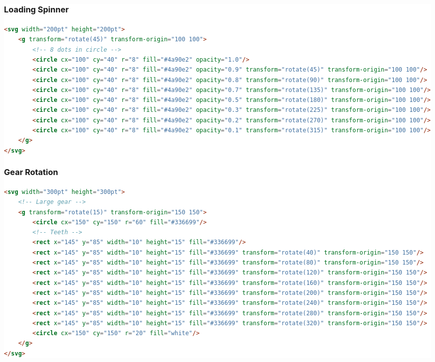 ### Loading Spinner

```html
<svg width="200pt" height="200pt">
    <g transform="rotate(45)" transform-origin="100 100">
        <!-- 8 dots in circle -->
        <circle cx="100" cy="40" r="8" fill="#4a90e2" opacity="1.0"/>
        <circle cx="100" cy="40" r="8" fill="#4a90e2" opacity="0.9" transform="rotate(45)" transform-origin="100 100"/>
        <circle cx="100" cy="40" r="8" fill="#4a90e2" opacity="0.8" transform="rotate(90)" transform-origin="100 100"/>
        <circle cx="100" cy="40" r="8" fill="#4a90e2" opacity="0.7" transform="rotate(135)" transform-origin="100 100"/>
        <circle cx="100" cy="40" r="8" fill="#4a90e2" opacity="0.5" transform="rotate(180)" transform-origin="100 100"/>
        <circle cx="100" cy="40" r="8" fill="#4a90e2" opacity="0.3" transform="rotate(225)" transform-origin="100 100"/>
        <circle cx="100" cy="40" r="8" fill="#4a90e2" opacity="0.2" transform="rotate(270)" transform-origin="100 100"/>
        <circle cx="100" cy="40" r="8" fill="#4a90e2" opacity="0.1" transform="rotate(315)" transform-origin="100 100"/>
    </g>
</svg>
```

### Gear Rotation

```html
<svg width="300pt" height="300pt">
    <!-- Large gear -->
    <g transform="rotate(15)" transform-origin="150 150">
        <circle cx="150" cy="150" r="60" fill="#336699"/>
        <!-- Teeth -->
        <rect x="145" y="85" width="10" height="15" fill="#336699"/>
        <rect x="145" y="85" width="10" height="15" fill="#336699" transform="rotate(40)" transform-origin="150 150"/>
        <rect x="145" y="85" width="10" height="15" fill="#336699" transform="rotate(80)" transform-origin="150 150"/>
        <rect x="145" y="85" width="10" height="15" fill="#336699" transform="rotate(120)" transform-origin="150 150"/>
        <rect x="145" y="85" width="10" height="15" fill="#336699" transform="rotate(160)" transform-origin="150 150"/>
        <rect x="145" y="85" width="10" height="15" fill="#336699" transform="rotate(200)" transform-origin="150 150"/>
        <rect x="145" y="85" width="10" height="15" fill="#336699" transform="rotate(240)" transform-origin="150 150"/>
        <rect x="145" y="85" width="10" height="15" fill="#336699" transform="rotate(280)" transform-origin="150 150"/>
        <rect x="145" y="85" width="10" height="15" fill="#336699" transform="rotate(320)" transform-origin="150 150"/>
        <circle cx="150" cy="150" r="20" fill="white"/>
    </g>
</svg>
```
